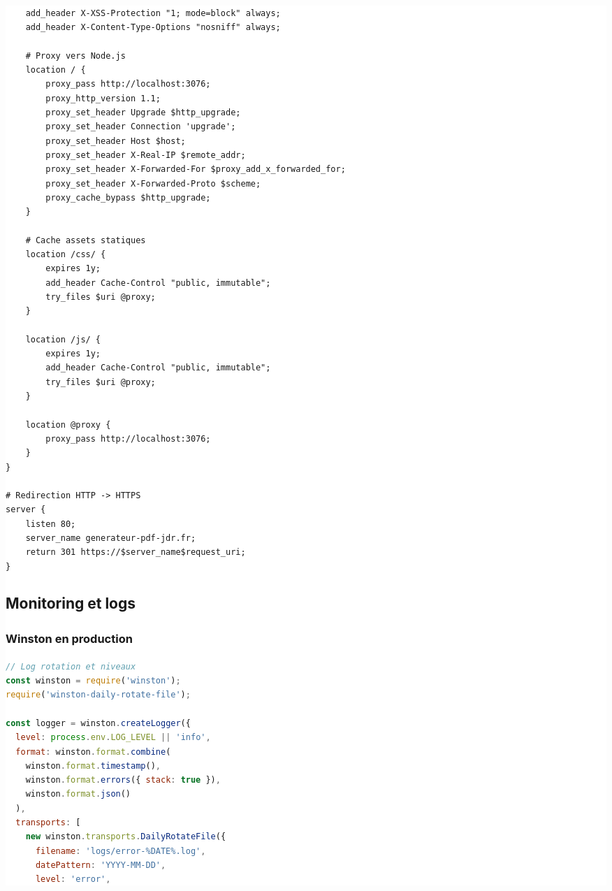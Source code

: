 ```nginx
    add_header X-XSS-Protection "1; mode=block" always;
    add_header X-Content-Type-Options "nosniff" always;
    
    # Proxy vers Node.js
    location / {
        proxy_pass http://localhost:3076;
        proxy_http_version 1.1;
        proxy_set_header Upgrade $http_upgrade;
        proxy_set_header Connection 'upgrade';
        proxy_set_header Host $host;
        proxy_set_header X-Real-IP $remote_addr;
        proxy_set_header X-Forwarded-For $proxy_add_x_forwarded_for;
        proxy_set_header X-Forwarded-Proto $scheme;
        proxy_cache_bypass $http_upgrade;
    }
    
    # Cache assets statiques
    location /css/ {
        expires 1y;
        add_header Cache-Control "public, immutable";
        try_files $uri @proxy;
    }
    
    location /js/ {
        expires 1y;
        add_header Cache-Control "public, immutable";
        try_files $uri @proxy;
    }
    
    location @proxy {
        proxy_pass http://localhost:3076;
    }
}

# Redirection HTTP -> HTTPS
server {
    listen 80;
    server_name generateur-pdf-jdr.fr;
    return 301 https://$server_name$request_uri;
}
```

## Monitoring et logs

### Winston en production
```javascript
// Log rotation et niveaux
const winston = require('winston');
require('winston-daily-rotate-file');

const logger = winston.createLogger({
  level: process.env.LOG_LEVEL || 'info',
  format: winston.format.combine(
    winston.format.timestamp(),
    winston.format.errors({ stack: true }),
    winston.format.json()
  ),
  transports: [
    new winston.transports.DailyRotateFile({
      filename: 'logs/error-%DATE%.log',
      datePattern: 'YYYY-MM-DD',
      level: 'error',
```